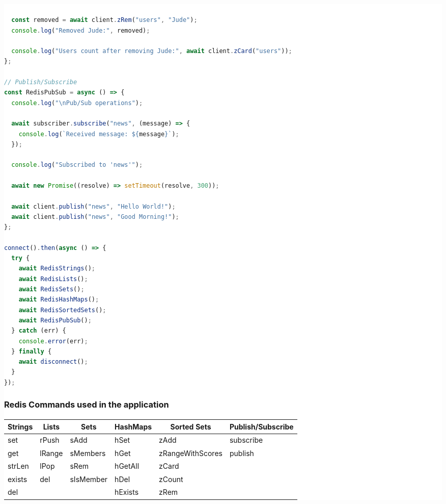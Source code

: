 ```javascript

  const removed = await client.zRem("users", "Jude");
  console.log("Removed Jude:", removed);

  console.log("Users count after removing Jude:", await client.zCard("users"));
};

// Publish/Subscribe
const RedisPubSub = async () => {
  console.log("\nPub/Sub operations");

  await subscriber.subscribe("news", (message) => {
    console.log(`Received message: ${message}`);
  });

  console.log("Subscribed to 'news'");

  await new Promise((resolve) => setTimeout(resolve, 300));

  await client.publish("news", "Hello World!");
  await client.publish("news", "Good Morning!");
};

connect().then(async () => {
  try {
    await RedisStrings();
    await RedisLists();
    await RedisSets();
    await RedisHashMaps();
    await RedisSortedSets();
    await RedisPubSub();
  } catch (err) {
    console.error(err);
  } finally {
    await disconnect();
  }
});
```

### Redis Commands used in the application

| Strings | Lists  | Sets      | HashMaps | Sorted Sets      | Publish/Subscribe |
| ------- | ------ | --------- | -------- | ---------------- | ----------------- |
| set     | rPush  | sAdd      | hSet     | zAdd             | subscribe         |
| get     | lRange | sMembers  | hGet     | zRangeWithScores | publish           |
| strLen  | lPop   | sRem      | hGetAll  | zCard            |                   |
| exists  | del    | sIsMember | hDel     | zCount           |                   |
| del     |        |           | hExists  | zRem             |                   |

